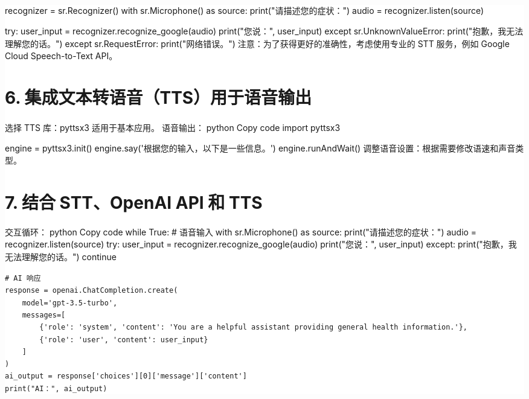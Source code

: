 recognizer = sr.Recognizer()
with sr.Microphone() as source:
    print("请描述您的症状：")
    audio = recognizer.listen(source)

try:
    user_input = recognizer.recognize_google(audio)
    print("您说：", user_input)
except sr.UnknownValueError:
    print("抱歉，我无法理解您的话。")
except sr.RequestError:
    print("网络错误。")
注意：为了获得更好的准确性，考虑使用专业的 STT 服务，例如 Google Cloud Speech-to-Text API。
# 6. 集成文本转语音（TTS）用于语音输出
选择 TTS 库：pyttsx3 适用于基本应用。
语音输出：
python
Copy code
import pyttsx3

engine = pyttsx3.init()
engine.say('根据您的输入，以下是一些信息。')
engine.runAndWait()
调整语音设置：根据需要修改语速和声音类型。
# 7. 结合 STT、OpenAI API 和 TTS
交互循环：
python
Copy code
while True:
    # 语音输入
    with sr.Microphone() as source:
        print("请描述您的症状：")
        audio = recognizer.listen(source)
    try:
        user_input = recognizer.recognize_google(audio)
        print("您说：", user_input)
    except:
        print("抱歉，我无法理解您的话。")
        continue

    # AI 响应
    response = openai.ChatCompletion.create(
        model='gpt-3.5-turbo',
        messages=[
            {'role': 'system', 'content': 'You are a helpful assistant providing general health information.'},
            {'role': 'user', 'content': user_input}
        ]
    )
    ai_output = response['choices'][0]['message']['content']
    print("AI：", ai_output)
